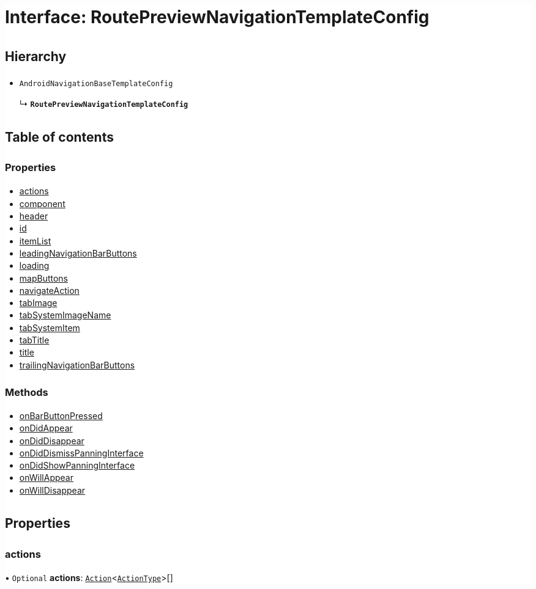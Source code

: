 # Interface: RoutePreviewNavigationTemplateConfig

## Hierarchy

- `AndroidNavigationBaseTemplateConfig`

  ↳ **`RoutePreviewNavigationTemplateConfig`**

## Table of contents

### Properties

- [actions](/docs/RoutePreviewNavigationTemplateConfig.md#actions)
- [component](/docs/RoutePreviewNavigationTemplateConfig.md#component)
- [header](/docs/RoutePreviewNavigationTemplateConfig.md#header)
- [id](/docs/RoutePreviewNavigationTemplateConfig.md#id)
- [itemList](/docs/RoutePreviewNavigationTemplateConfig.md#itemlist)
- [leadingNavigationBarButtons](/docs/RoutePreviewNavigationTemplateConfig.md#leadingnavigationbarbuttons)
- [loading](/docs/RoutePreviewNavigationTemplateConfig.md#loading)
- [mapButtons](/docs/RoutePreviewNavigationTemplateConfig.md#mapbuttons)
- [navigateAction](/docs/RoutePreviewNavigationTemplateConfig.md#navigateaction)
- [tabImage](/docs/RoutePreviewNavigationTemplateConfig.md#tabimage)
- [tabSystemImageName](/docs/RoutePreviewNavigationTemplateConfig.md#tabsystemimagename)
- [tabSystemItem](/docs/RoutePreviewNavigationTemplateConfig.md#tabsystemitem)
- [tabTitle](/docs/RoutePreviewNavigationTemplateConfig.md#tabtitle)
- [title](/docs/RoutePreviewNavigationTemplateConfig.md#title)
- [trailingNavigationBarButtons](/docs/RoutePreviewNavigationTemplateConfig.md#trailingnavigationbarbuttons)

### Methods

- [onBarButtonPressed](/docs/RoutePreviewNavigationTemplateConfig.md#onbarbuttonpressed)
- [onDidAppear](/docs/RoutePreviewNavigationTemplateConfig.md#ondidappear)
- [onDidDisappear](/docs/RoutePreviewNavigationTemplateConfig.md#ondiddisappear)
- [onDidDismissPanningInterface](/docs/RoutePreviewNavigationTemplateConfig.md#ondiddismisspanninginterface)
- [onDidShowPanningInterface](/docs/RoutePreviewNavigationTemplateConfig.md#ondidshowpanninginterface)
- [onWillAppear](/docs/RoutePreviewNavigationTemplateConfig.md#onwillappear)
- [onWillDisappear](/docs/RoutePreviewNavigationTemplateConfig.md#onwilldisappear)

## Properties

### actions

• `Optional` **actions**: [`Action`](/docs/Action.md)<[`ActionType`](/docs/Exports.md#actiontype)\>[]
